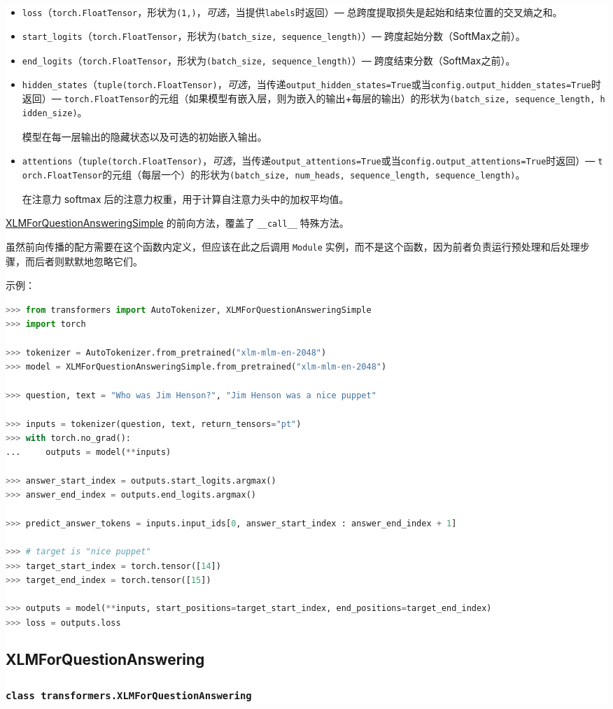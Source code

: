 +   `loss`（`torch.FloatTensor`，形状为`(1,)`，*可选*，当提供`labels`时返回）— 总跨度提取损失是起始和结束位置的交叉熵之和。

+   `start_logits`（`torch.FloatTensor`，形状为`(batch_size, sequence_length)`）— 跨度起始分数（SoftMax之前）。

+   `end_logits`（`torch.FloatTensor`，形状为`(batch_size, sequence_length)`）— 跨度结束分数（SoftMax之前）。

+   `hidden_states`（`tuple(torch.FloatTensor)`，*可选*，当传递`output_hidden_states=True`或当`config.output_hidden_states=True`时返回）— `torch.FloatTensor`的元组（如果模型有嵌入层，则为嵌入的输出+每层的输出）的形状为`(batch_size, sequence_length, hidden_size)`。

    模型在每一层输出的隐藏状态以及可选的初始嵌入输出。

+   `attentions`（`tuple(torch.FloatTensor)`，*可选*，当传递`output_attentions=True`或当`config.output_attentions=True`时返回）— `torch.FloatTensor`的元组（每层一个）的形状为`(batch_size, num_heads, sequence_length, sequence_length)`。

    在注意力 softmax 后的注意力权重，用于计算自注意力头中的加权平均值。

[XLMForQuestionAnsweringSimple](/docs/transformers/v4.37.2/en/model_doc/xlm#transformers.XLMForQuestionAnsweringSimple) 的前向方法，覆盖了 `__call__` 特殊方法。

虽然前向传播的配方需要在这个函数内定义，但应该在此之后调用 `Module` 实例，而不是这个函数，因为前者负责运行预处理和后处理步骤，而后者则默默地忽略它们。

示例：

```py
>>> from transformers import AutoTokenizer, XLMForQuestionAnsweringSimple
>>> import torch

>>> tokenizer = AutoTokenizer.from_pretrained("xlm-mlm-en-2048")
>>> model = XLMForQuestionAnsweringSimple.from_pretrained("xlm-mlm-en-2048")

>>> question, text = "Who was Jim Henson?", "Jim Henson was a nice puppet"

>>> inputs = tokenizer(question, text, return_tensors="pt")
>>> with torch.no_grad():
...     outputs = model(**inputs)

>>> answer_start_index = outputs.start_logits.argmax()
>>> answer_end_index = outputs.end_logits.argmax()

>>> predict_answer_tokens = inputs.input_ids[0, answer_start_index : answer_end_index + 1]

>>> # target is "nice puppet"
>>> target_start_index = torch.tensor([14])
>>> target_end_index = torch.tensor([15])

>>> outputs = model(**inputs, start_positions=target_start_index, end_positions=target_end_index)
>>> loss = outputs.loss
```

## XLMForQuestionAnswering

### `class transformers.XLMForQuestionAnswering`
